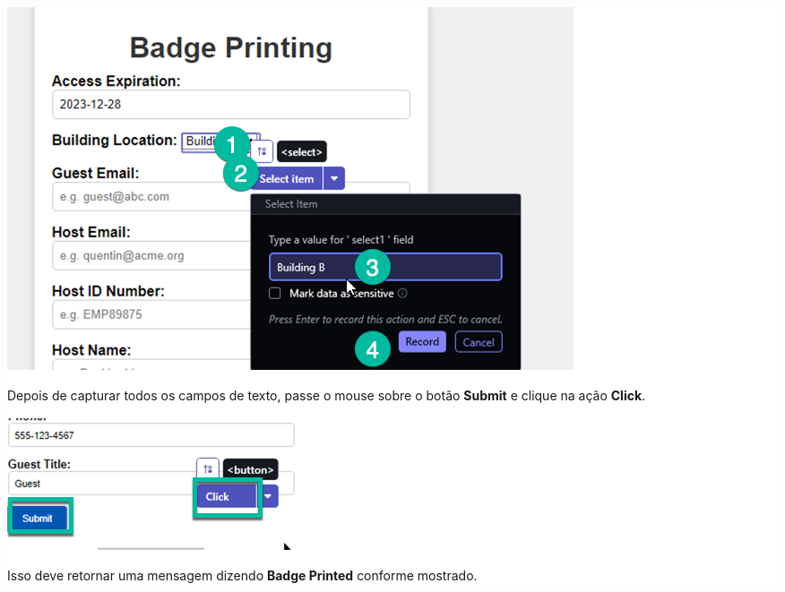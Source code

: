 ![Texto alternativo](../img/2023-10-02_12-13-08.png)

Depois de capturar todos os campos de texto, passe o mouse sobre o botão **Submit** e clique na ação **Click**.

![Texto alternativo](../img/2023-10-03_14-46-29.png)

Isso deve retornar uma mensagem dizendo **Badge Printed** conforme mostrado.
